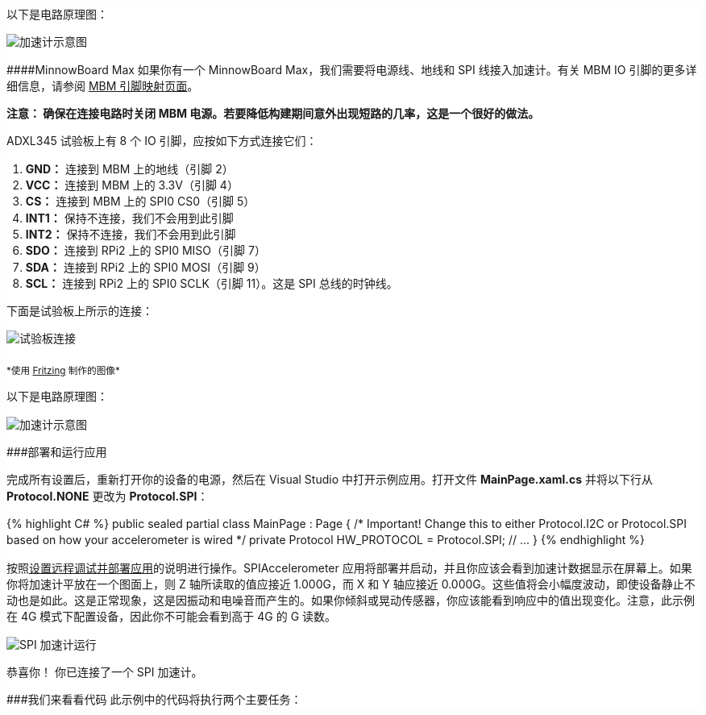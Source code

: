以下是电路原理图：

![加速计示意图]({{site.baseurl}}/images/SPIAccelerometer/schematics_rpi2.png)

####MinnowBoard Max
如果你有一个 MinnowBoard Max，我们需要将电源线、地线和 SPI 线接入加速计。有关 MBM IO 引脚的更多详细信息，请参阅 [MBM 引脚映射页面]({{site.baseurl}}/{{page.lang}}/win10/samples/PinMappingsMBM.htm)。

**注意： 确保在连接电路时关闭 MBM 电源。若要降低构建期间意外出现短路的几率，这是一个很好的做法。**

ADXL345 试验板上有 8 个 IO 引脚，应按如下方式连接它们：

1. **GND：** 连接到 MBM 上的地线（引脚 2）
2. **VCC：** 连接到 MBM 上的 3.3V（引脚 4）
3. **CS：** 连接到 MBM 上的 SPI0 CS0（引脚 5）
4. **INT1：** 保持不连接，我们不会用到此引脚
5. **INT2：** 保持不连接，我们不会用到此引脚
6. **SDO：** 连接到 RPi2 上的 SPI0 MISO（引脚 7）
7. **SDA：** 连接到 RPi2 上的 SPI0 MOSI（引脚 9）
8. **SCL：** 连接到 RPi2 上的 SPI0 SCLK（引脚 11）。这是 SPI 总线的时钟线。

下面是试验板上所示的连接：

![试验板连接]({{site.baseurl}}/images/SPIAccelerometer/breadboard_assembled_mbm.png)

<sub>\*使用 [Fritzing](http://fritzing.org/) 制作的图像\*</sub>

以下是电路原理图：

![加速计示意图]({{site.baseurl}}/images/SPIAccelerometer/schematics_mbm.png)

###部署和运行应用

完成所有设置后，重新打开你的设备的电源，然后在 Visual Studio 中打开示例应用。打开文件 **MainPage.xaml.cs** 并将以下行从 **Protocol.NONE** 更改为 **Protocol.SPI**：

{% highlight C# %}
public sealed partial class MainPage : Page
{
    /* Important! Change this to either Protocol.I2C or Protocol.SPI based on how your accelerometer is wired   */
    private Protocol HW_PROTOCOL = Protocol.SPI; 
    // ...
}
{% endhighlight %}  

按照[设置远程调试并部署应用]({{site.baseurl}}/{{page.lang}}/win10/AppDeployment.htm#csharp)的说明进行操作。SPIAccelerometer 应用将部署并启动，并且你应该会看到加速计数据显示在屏幕上。如果你将加速计平放在一个图面上，则 Z 轴所读取的值应接近 1.000G，而 X 和 Y 轴应接近 0.000G。这些值将会小幅度波动，即使设备静止不动也是如此。这是正常现象，这是因振动和电噪音而产生的。如果你倾斜或晃动传感器，你应该能看到响应中的值出现变化。注意，此示例在 4G 模式下配置设备，因此你不可能会看到高于 4G 的 G 读数。

![SPI 加速计运行]({{site.baseurl}}/images/SPIAccelerometer/spiaccelerometer_screenshot.png)

恭喜你！ 你已连接了一个 SPI 加速计。

###我们来看看代码
此示例中的代码将执行两个主要任务：
